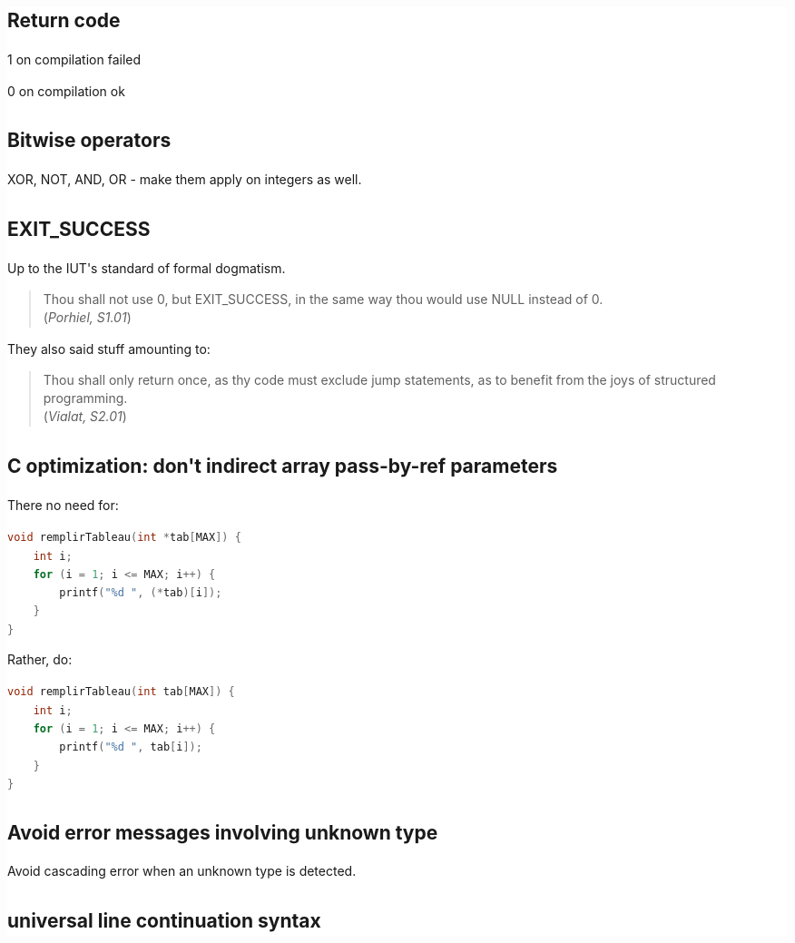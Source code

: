 ## Return code

1 on compilation failed

0 on compilation ok

## Bitwise operators

XOR, NOT, AND, OR - make them apply on integers as well.

## EXIT_SUCCESS

Up to the IUT's standard of formal dogmatism.

> Thou shall not use 0, but EXIT_SUCCESS, in the same way thou would use NULL instead of 0.<br>
(*Porhiel, S1.01*)

They also said stuff amounting to:

> Thou shall only return once, as thy code must exclude jump statements, as to benefit from the joys of structured programming.<br>
(*Vialat, S2.01*)

## C optimization: don't indirect array pass-by-ref parameters

There no need for:

```c
void remplirTableau(int *tab[MAX]) {
    int i;
    for (i = 1; i <= MAX; i++) {
        printf("%d ", (*tab)[i]);
    }
}
```

Rather, do:

```c
void remplirTableau(int tab[MAX]) {
    int i;
    for (i = 1; i <= MAX; i++) {
        printf("%d ", tab[i]);
    }
}
```

## Avoid error messages involving unknown type

Avoid cascading error when an unknown type is detected.

## universal line continuation syntax
